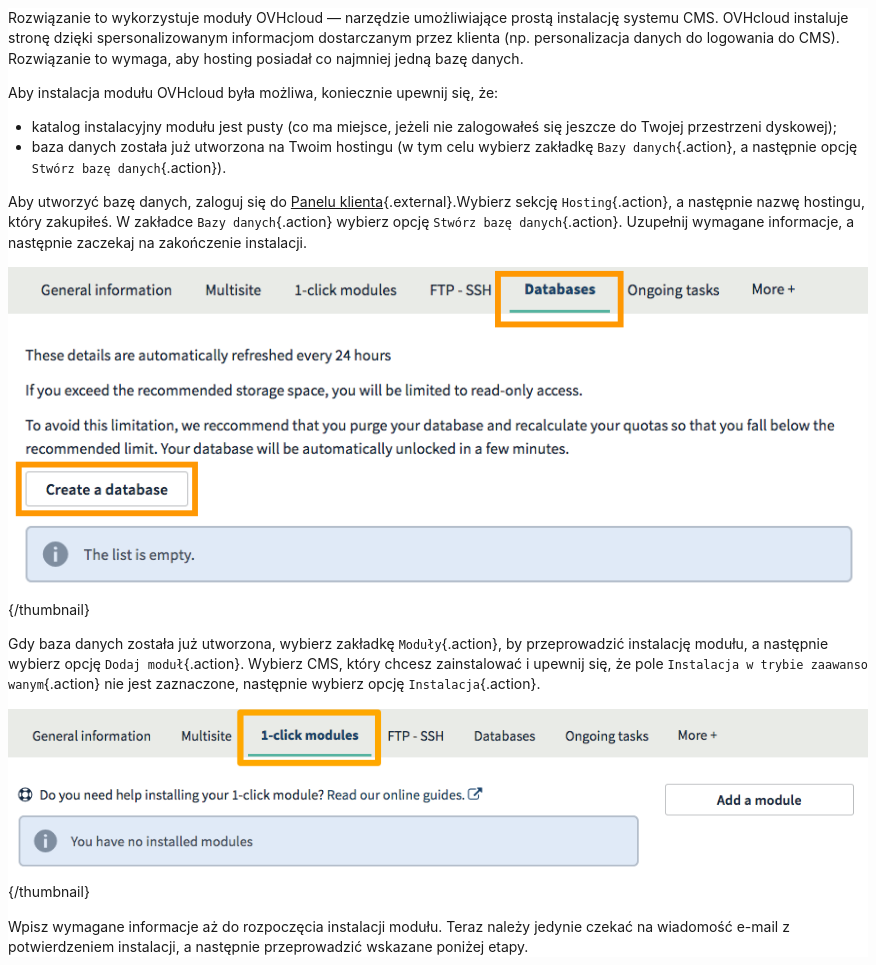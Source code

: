 Rozwiązanie to wykorzystuje moduły OVHcloud — narzędzie umożliwiające prostą instalację systemu CMS. OVHcloud instaluje stronę dzięki spersonalizowanym informacjom dostarczanym przez klienta (np. personalizacja danych do logowania do CMS). Rozwiązanie to wymaga, aby hosting posiadał co najmniej jedną bazę danych.

Aby instalacja modułu OVHcloud była możliwa, koniecznie upewnij się, że:

- katalog instalacyjny modułu jest pusty (co ma miejsce, jeżeli nie zalogowałeś się jeszcze do Twojej przestrzeni dyskowej);
- baza danych została już utworzona na Twoim hostingu (w tym celu wybierz zakładkę `Bazy danych`{.action}, a następnie opcję `Stwórz bazę danych`{.action}).

Aby utworzyć bazę danych, zaloguj się do [Panelu klienta](https://www.ovh.com/auth/?action=gotomanager&from=https://www.ovh.pl/&ovhSubsidiary=pl){.external}.Wybierz sekcję `Hosting`{.action}, a następnie nazwę hostingu, który zakupiłeś. W zakładce `Bazy danych`{.action} wybierz opcję `Stwórz bazę danych`{.action}. Uzupełnij wymagane informacje, a następnie zaczekaj na zakończenie instalacji.

![Dostęp do modułów OVHcloud ](images/create_a_database.png){/thumbnail}

Gdy baza danych została już utworzona, wybierz zakładkę `Moduły`{.action}, by przeprowadzić instalację modułu, a następnie wybierz opcję `Dodaj moduł`{.action}. Wybierz CMS, który chcesz zainstalować i upewnij się, że pole `Instalacja w trybie zaawansowanym`{.action} nie jest zaznaczone, następnie wybierz opcję `Instalacja`{.action}.

![Dostęp do modułów OVHcloud](images/access_to_the_1_click_modules_section.png){/thumbnail}

Wpisz wymagane informacje aż do rozpoczęcia instalacji modułu. Teraz należy jedynie czekać na wiadomość e-mail z potwierdzeniem instalacji, a następnie przeprowadzić wskazane poniżej etapy.
